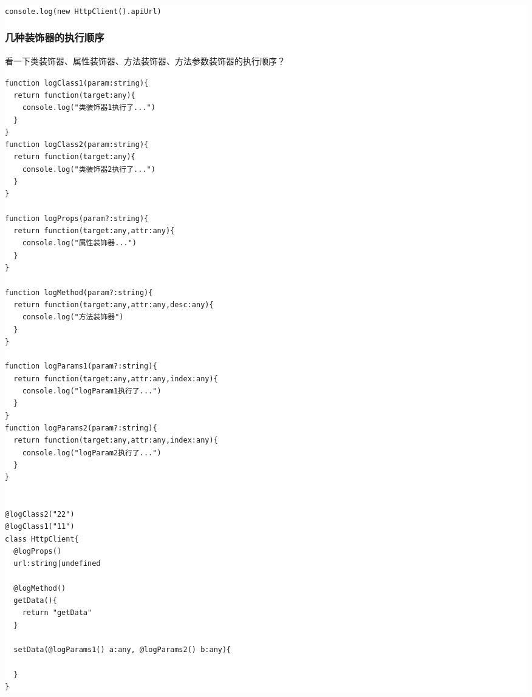 ```
console.log(new HttpClient().apiUrl)
```





### 几种装饰器的执行顺序

看一下类装饰器、属性装饰器、方法装饰器、方法参数装饰器的执行顺序？

```
function logClass1(param:string){
  return function(target:any){
    console.log("类装饰器1执行了...")
  }
}
function logClass2(param:string){
  return function(target:any){
    console.log("类装饰器2执行了...")
  }
}

function logProps(param?:string){
  return function(target:any,attr:any){
    console.log("属性装饰器...")
  }
}

function logMethod(param?:string){
  return function(target:any,attr:any,desc:any){
    console.log("方法装饰器")
  }
}

function logParams1(param?:string){
  return function(target:any,attr:any,index:any){
    console.log("logParam1执行了...")
  }
}
function logParams2(param?:string){
  return function(target:any,attr:any,index:any){
    console.log("logParam2执行了...")
  }
}


@logClass2("22")
@logClass1("11")
class HttpClient{
  @logProps()
  url:string|undefined

  @logMethod()
  getData(){
    return "getData"
  }

  setData(@logParams1() a:any, @logParams2() b:any){  

  }
}
```
